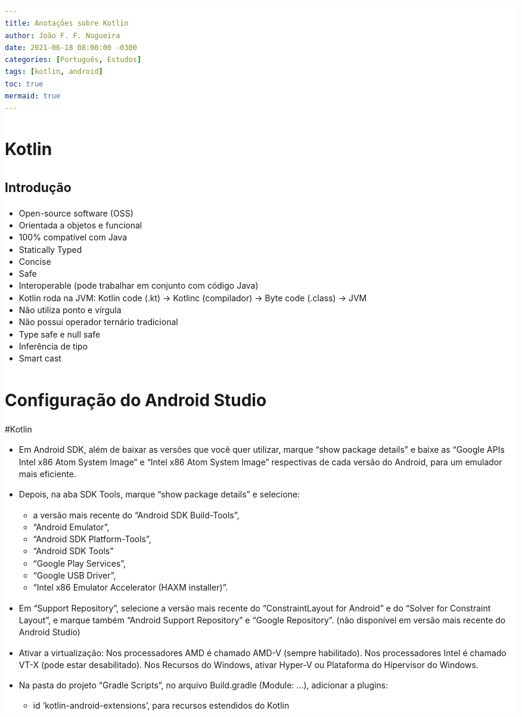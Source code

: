 ```yaml
---
title: Anotações sobre Kotlin
author: João F. F. Nogueira
date: 2021-06-18 08:00:00 -0300
categories: [Português, Estudos]
tags: [kotlin, android]
toc: true
mermaid: true
---
```


# Kotlin

## Introdução

* Open-source software (OSS)
* Orientada a objetos e funcional
* 100% compatível com Java
* Statically Typed
* Concise
* Safe
* Interoperable (pode trabalhar em conjunto com código Java)
* Kotlin roda na JVM: Kotlin code (.kt) -> Kotlinc (compilador) -> Byte code (.class) -> JVM
* Não utiliza ponto e vírgula
* Não possui operador ternário tradicional
* Type safe e null safe
* Inferência de tipo
* Smart cast

# Configuração do Android Studio
#Kotlin
* Em Android SDK, além de baixar as versões que você quer utilizar, marque “show package details” e baixe as “Google APIs Intel x86 Atom System Image” e “Intel x86 Atom System Image” respectivas de cada versão do Android, para um emulador mais eficiente.
* Depois, na aba SDK Tools, marque “show package details” e selecione: 
	* a versão mais recente do “Android SDK Build-Tools”, 
	* “Android Emulator”, 
	* “Android SDK Platform-Tools”,
	* “Android SDK Tools”
	* “Google Play Services”, 
	* “Google USB Driver”, 
	* “Intel x86 Emulator Accelerator (HAXM installer)”.

* Em “Support Repository”, selecione a versão mais recente do “ConstraintLayout for Android” e do “Solver for Constraint Layout”, e marque também “Android Support Repository” e “Google Repository”. (não disponível em versão mais recente do Android Studio)
* Ativar a virtualização: Nos processadores AMD é chamado AMD-V (sempre habilitado). Nos processadores Intel é chamado VT-X (pode estar desabilitado). Nos Recursos do Windows, ativar Hyper-V ou Plataforma do Hipervisor do Windows.
* Na pasta do projeto “Gradle Scripts”, no arquivo Build.gradle (Module: ...), adicionar a plugins: 
	* id ‘kotlin-android-extensions’, para recursos estendidos do Kotlin
